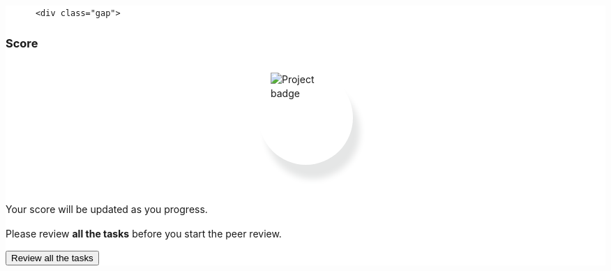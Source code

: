           <div class="gap">
  <div data-react-class="projects/ProjectReview" data-react-props="{&quot;correction&quot;:{&quot;statusURI&quot;:&quot;/corrections/824074/status_self_paced.json&quot;,&quot;startReviewURI&quot;:&quot;/corrections/824074/start_auto_review_self_paced.json&quot;},&quot;csrfToken&quot;:&quot;E8FHO48cCIe8WFpH_HYrC9nSy1f4uopoAEfGrdHlkwmK4gPSFFKz9up32nFaSCbKkZWraxO4Qur3zNrFcOv1wg&quot;,&quot;nextProject&quot;:{&quot;details&quot;:{&quot;curriculum_completed&quot;:false,&quot;message&quot;:&quot;Next project: Ethical Challenges in AR / VR&quot;,&quot;uri&quot;:&quot;/projects/2318&quot;},&quot;fetchURI&quot;:&quot;/projects/2430/next&quot;},&quot;pollingInterval&quot;:10000,&quot;progress&quot;:{&quot;auto_review&quot;:{&quot;can_execute&quot;:true,&quot;completion&quot;:{&quot;count&quot;:0,&quot;is_completed&quot;:false,&quot;percentage&quot;:0.0},&quot;inability_to_execute_reason&quot;:null},&quot;tasks&quot;:[{&quot;id&quot;:22077,&quot;progress_score&quot;:{&quot;progress&quot;:0.0,&quot;score&quot;:0.0},&quot;score_info&quot;:{&quot;passed&quot;:false,&quot;points&quot;:0,&quot;score&quot;:0}},{&quot;id&quot;:22078,&quot;progress_score&quot;:{&quot;progress&quot;:0.0,&quot;score&quot;:0.0},&quot;score_info&quot;:{&quot;passed&quot;:false,&quot;points&quot;:0,&quot;score&quot;:0}},{&quot;id&quot;:22079,&quot;progress_score&quot;:{&quot;progress&quot;:0.0,&quot;score&quot;:0.0},&quot;score_info&quot;:{&quot;passed&quot;:false,&quot;points&quot;:0,&quot;score&quot;:0}},{&quot;id&quot;:22080,&quot;progress_score&quot;:{&quot;progress&quot;:0.0,&quot;score&quot;:0.0},&quot;score_info&quot;:{&quot;passed&quot;:false,&quot;points&quot;:33,&quot;score&quot;:0}},{&quot;id&quot;:22081,&quot;progress_score&quot;:{&quot;progress&quot;:0.0,&quot;score&quot;:0.0},&quot;score_info&quot;:{&quot;passed&quot;:false,&quot;points&quot;:6,&quot;score&quot;:0}}],&quot;summary&quot;:{&quot;completion&quot;:0.0,&quot;score&quot;:{&quot;mandatory&quot;:null,&quot;optional&quot;:null}},&quot;can_skip&quot;:true,&quot;can_start_peer_review&quot;:false},&quot;peerReview&quot;:{&quot;availableReviewersURI&quot;:&quot;/corrections/824074/available_reviewers.json&quot;,&quot;canReviewPeerDirectly&quot;:true,&quot;correctCorrectionURI&quot;:&quot;https://intranet.hbtn.io/corrections/824074/correct&quot;,&quot;qaReviewsURI&quot;:&quot;/corrections/to_review&quot;,&quot;readyForReviewURI&quot;:&quot;/corrections/824074/toggle_ready_for_review.json&quot;,&quot;reviewDeadline&quot;:null,&quot;synchronousManualReview&quot;:false},&quot;project&quot;:{&quot;completion&quot;:0.0,&quot;id&quot;:2430,&quot;index&quot;:0,&quot;isAccessible&quot;:true,&quot;isOptional&quot;:false,&quot;imagePath&quot;:&quot;/assets/pathway/002_color-261c5d8dcd9df7930ced5c51da7ac8a20266ad8b3861fea9ce55fbc3a4df3fd7.png&quot;,&quot;name&quot;:&quot;C# - Text-based Interface&quot;,&quot;score&quot;:{&quot;mandatory&quot;:null,&quot;optional&quot;:null},&quot;tasksCount&quot;:0},&quot;skipURI&quot;:&quot;/corrections/824074/skip&quot;,&quot;taskLevelReviewTypeHumanized&quot;:&quot;Your score will be updated as you progress.&quot;}" data-react-cache-id="projects/ProjectReview-0"><div class="panel panel-default"><div class="panel-heading"><h3 class="panel-title">Score</h3></div><div class="panel-body"><div class="align-items-center d-flex gap-5"><div class="pathway" style="padding: 10px 30px 40px;"><div class="project-circle " style="border-radius: 100%; box-shadow: rgb(229, 230, 230) 10px 20px 10px; height: 125px; margin: auto; padding: 5px; width: 125px;"><div data-test-id="CircularProgressbarWithChildren"><div style="position: relative; width: 100%; height: 100%;"><svg class="CircularProgressbar " viewBox="0 0 100 100" data-test-id="CircularProgressbar" style="height: 115px; vertical-align: middle; width: 115px;"><path class="CircularProgressbar-trail" d="
      M 50,50
      m 0,-48.5
      a 48.5,48.5 0 1 1 0,97
      a 48.5,48.5 0 1 1 0,-97
    " stroke-width="3" fill-opacity="0" style="stroke-dasharray: 304.734px, 304.734px; stroke-dashoffset: 0px;"></path><path class="CircularProgressbar-path" d="
      M 50,50
      m 0,-48.5
      a 48.5,48.5 0 1 1 0,97
      a 48.5,48.5 0 1 1 0,-97
    " stroke-width="3" fill-opacity="0" style="stroke-dasharray: 304.734px, 304.734px; stroke-dashoffset: 304.734px;"></path></svg><div data-test-id="CircularProgressbarWithChildren__children" style="position: absolute; width: 100%; height: 100%; margin-top: -100%; display: flex; flex-direction: column; justify-content: center; align-items: center;"><div class="position-relative"><span data-container="body" data-html="false" data-placement="auto top" data-toggle="tooltip" title="" data-original-title="C# - Text-based Interface"><div class="align-items-center d-flex justify-content-center project-circle-body active" style="border-radius: 100%; height: 100px; width: 100px;"><img alt="Project badge" src="/assets/pathway/002_color-261c5d8dcd9df7930ced5c51da7ac8a20266ad8b3861fea9ce55fbc3a4df3fd7.png" width="60%"></div></span></div></div></div></div></div></div><div style="flex-basis: 100%;"><p class="mb-2 text-primary"><span>Your score will be updated as you progress.</span></p><p>Please review <strong>all the tasks</strong> before you start the peer review.</p><div class="d-flex flex-wrap gap-3 justify-content-between mt-4"><div class="btn-group"><button class="btn btn-primary" id="project-launch-review-btn"><i aria-hidden="true" class="fa fa-paper-plane"></i><span class="ml-2">Review all the tasks</span></button></div><div></div></div></div></div></div></div></div>
</div>
